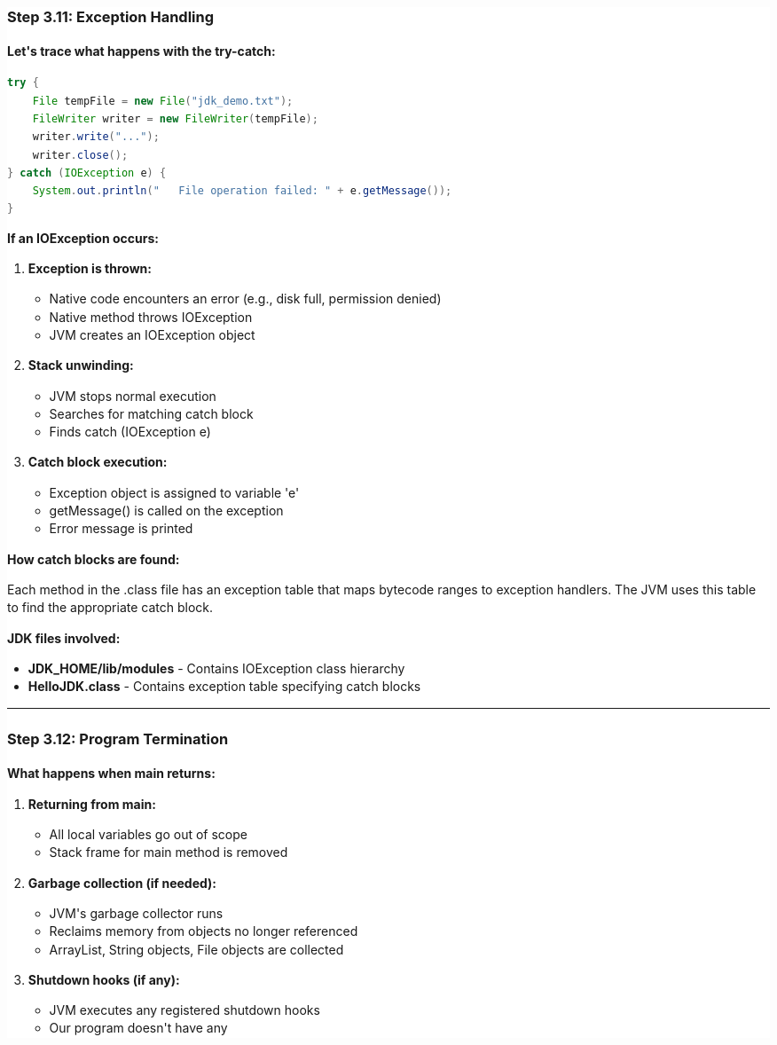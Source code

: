 ### Step 3.11: Exception Handling

**Let's trace what happens with the try-catch:**

```java
try {
    File tempFile = new File("jdk_demo.txt");
    FileWriter writer = new FileWriter(tempFile);
    writer.write("...");
    writer.close();
} catch (IOException e) {
    System.out.println("   File operation failed: " + e.getMessage());
}
```

**If an IOException occurs:**

1. **Exception is thrown:**
   - Native code encounters an error (e.g., disk full, permission denied)
   - Native method throws IOException
   - JVM creates an IOException object

2. **Stack unwinding:**
   - JVM stops normal execution
   - Searches for matching catch block
   - Finds catch (IOException e)

3. **Catch block execution:**
   - Exception object is assigned to variable 'e'
   - getMessage() is called on the exception
   - Error message is printed

**How catch blocks are found:**

Each method in the .class file has an exception table that maps bytecode ranges to exception handlers. The JVM uses this table to find the appropriate catch block.

**JDK files involved:**
- **JDK_HOME/lib/modules** - Contains IOException class hierarchy
- **HelloJDK.class** - Contains exception table specifying catch blocks

---

### Step 3.12: Program Termination

**What happens when main returns:**

1. **Returning from main:**
   - All local variables go out of scope
   - Stack frame for main method is removed

2. **Garbage collection (if needed):**
   - JVM's garbage collector runs
   - Reclaims memory from objects no longer referenced
   - ArrayList, String objects, File objects are collected

3. **Shutdown hooks (if any):**
   - JVM executes any registered shutdown hooks
   - Our program doesn't have any
